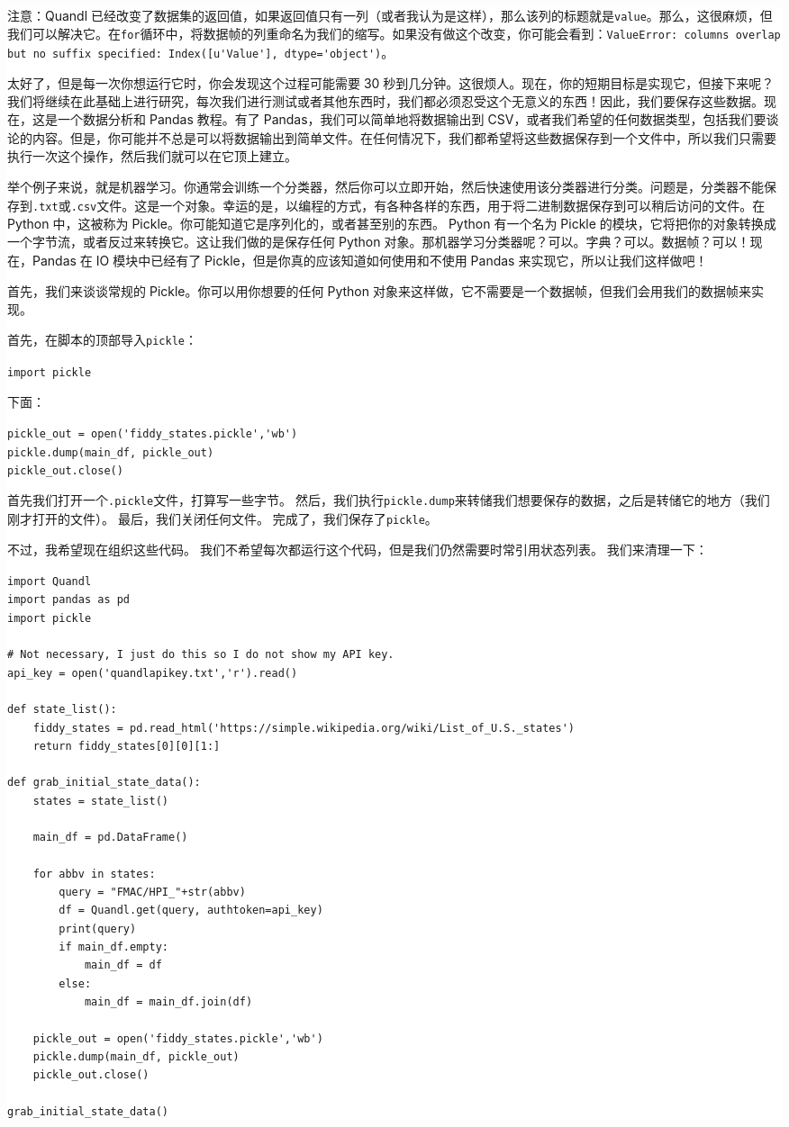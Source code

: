 注意：Quandl 已经改变了数据集的返回值，如果返回值只有一列（或者我认为是这样），那么该列的标题就是`value`。那么，这很麻烦，但我们可以解决它。在`for`循环中，将数据帧的列重命名为我们的缩写。如果没有做这个改变，你可能会看到：`ValueError: columns overlap but no suffix specified: Index([u'Value'], dtype='object')`。

太好了，但是每一次你想运行它时，你会发现这个过程可能需要 30 秒到几分钟。这很烦人。现在，你的短期目标是实现它，但接下来呢？我们将继续在此基础上进行研究，每次我们进行测试或者其他东西时，我们都必须忍受这个无意义的东西！因此，我们要保存这些数据。现在，这是一个数据分析和 Pandas 教程。有了 Pandas，我们可以简单地将数据输出到 CSV，或者我们希望的任何数据类型，包括我们要谈论的内容。但是，你可能并不总是可以将数据输出到简单文件。在任何情况下，我们都希望将这些数据保存到一个文件中，所以我们只需要执行一次这个操作，然后我们就可以在它顶上建立。

举个例子来说，就是机器学习。你通常会训练一个分类器，然后你可以立即开始，然后快速使用该分类器进行分类。问题是，分类器不能保存到`.txt`或`.csv`文件。这是一个对象。幸运的是，以编程的方式，有各种各样的东西，用于将二进制数据保存到可以稍后访问的文件。在 Python 中，这被称为 Pickle。你可能知道它是序列化的，或者甚至别的东西。 Python 有一个名为 Pickle 的模块，它将把你的对象转换成一个字节流，或者反过来转换它。这让我们做的是保存任何 Python 对象。那机器学习分类器呢？可以。字典？可以。数据帧？可以！现在，Pandas 在 IO 模块中已经有了 Pickle，但是你真的应该知道如何使用和不使用 Pandas 来实现它，所以让我们这样做吧！

首先，我们来谈谈常规的 Pickle。你可以用你想要的任何 Python 对象来这样做，它不需要是一个数据帧，但我们会用我们的数据帧来实现。

首先，在脚本的顶部导入`pickle`：

```
import pickle
```

下面：

```
pickle_out = open('fiddy_states.pickle','wb')
pickle.dump(main_df, pickle_out)
pickle_out.close() 
```

首先我们打开一个`.pickle`文件，打算写一些字节。 然后，我们执行`pickle.dump`来转储我们想要保存的数据，之后是转储它的地方（我们刚才打开的文件）。 最后，我们关闭任何文件。 完成了，我们保存了`pickle`。

不过，我希望现在组织这些代码。 我们不希望每次都运行这个代码，但是我们仍然需要时常引用状态列表。 我们来清理一下：

```
import Quandl
import pandas as pd
import pickle

# Not necessary, I just do this so I do not show my API key.
api_key = open('quandlapikey.txt','r').read()

def state_list():
    fiddy_states = pd.read_html('https://simple.wikipedia.org/wiki/List_of_U.S._states')
    return fiddy_states[0][0][1:]

def grab_initial_state_data():
    states = state_list()

    main_df = pd.DataFrame()

    for abbv in states:
        query = "FMAC/HPI_"+str(abbv)
        df = Quandl.get(query, authtoken=api_key)
        print(query)
        if main_df.empty:
            main_df = df
        else:
            main_df = main_df.join(df)

    pickle_out = open('fiddy_states.pickle','wb')
    pickle.dump(main_df, pickle_out)
    pickle_out.close()        

grab_initial_state_data()
```
